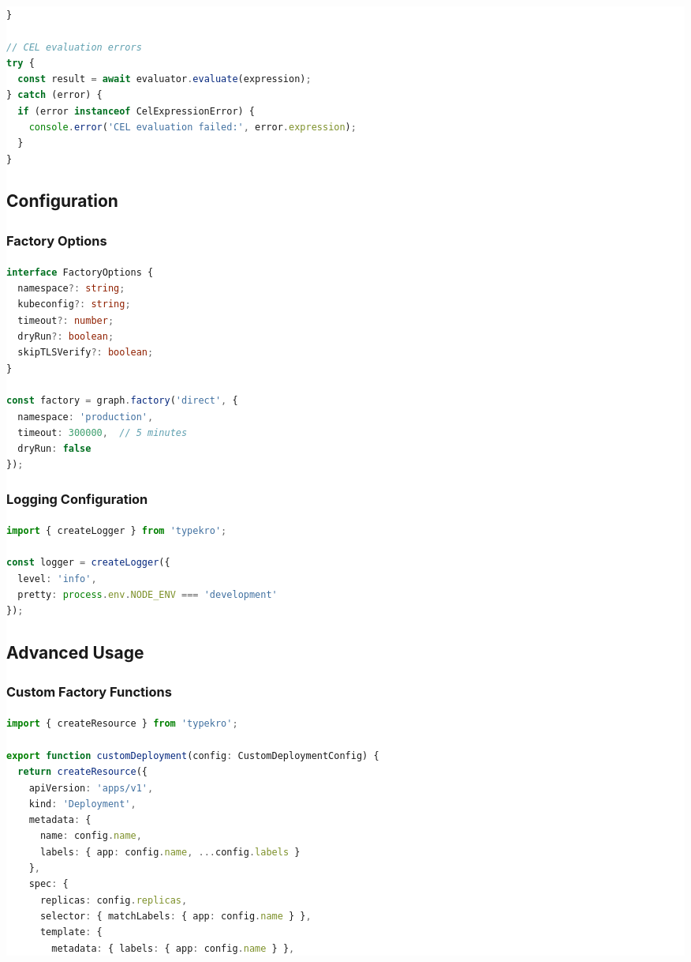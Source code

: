 ```typescript
}

// CEL evaluation errors
try {
  const result = await evaluator.evaluate(expression);
} catch (error) {
  if (error instanceof CelExpressionError) {
    console.error('CEL evaluation failed:', error.expression);
  }
}
```

## Configuration

### Factory Options

```typescript
interface FactoryOptions {
  namespace?: string;
  kubeconfig?: string;
  timeout?: number;
  dryRun?: boolean;
  skipTLSVerify?: boolean;
}

const factory = graph.factory('direct', {
  namespace: 'production',
  timeout: 300000,  // 5 minutes
  dryRun: false
});
```

### Logging Configuration

```typescript
import { createLogger } from 'typekro';

const logger = createLogger({
  level: 'info',
  pretty: process.env.NODE_ENV === 'development'
});
```

## Advanced Usage

### Custom Factory Functions

```typescript
import { createResource } from 'typekro';

export function customDeployment(config: CustomDeploymentConfig) {
  return createResource({
    apiVersion: 'apps/v1',
    kind: 'Deployment',
    metadata: {
      name: config.name,
      labels: { app: config.name, ...config.labels }
    },
    spec: {
      replicas: config.replicas,
      selector: { matchLabels: { app: config.name } },
      template: {
        metadata: { labels: { app: config.name } },
```
